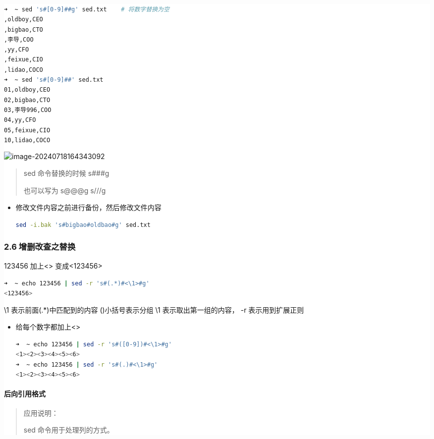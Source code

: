    ```bash
   ➜  ~ sed 's#[0-9]##g' sed.txt    # 将数字替换为空
   ,oldboy,CEO
   ,bigbao,CTO
   ,李导,COO
   ,yy,CFO
   ,feixue,CIO
   ,lidao,COCO
   ➜  ~ sed 's#[0-9]##' sed.txt
   01,oldboy,CEO
   02,bigbao,CTO
   03,李导996,COO
   04,yy,CFO
   05,feixue,CIO
   10,lidao,COCO
   ```

   ![image-20240718164343092](http://cdn.zhouchuang.site/img/20240718164343.png)

   > sed 命令替换的时候 s###g
   >
   > 也可以写为 s@@@g  s///g

* 修改文件内容之前进行备份，然后修改文件内容

  ```bash
  sed -i.bak 's#bigbao#oldbao#g' sed.txt
  ```



### 2.6 增删改查之替换

123456 加上<> 变成<123456>

```bash
➜  ~ echo 123456 | sed -r 's#(.*)#<\1>#g'
<123456>
```

\1 表示前面(.*)中匹配到的内容 ()小括号表示分组 \1 表示取出第一组的内容， -r 表示用到扩展正则



* 给每个数字都加上<>

  ```bash
  ➜  ~ echo 123456 | sed -r 's#([0-9])#<\1>#g'
  <1><2><3><4><5><6>
  ➜  ~ echo 123456 | sed -r 's#(.)#<\1>#g'
  <1><2><3><4><5><6>
  ```



#### 后向引用格式

> 应用说明：
>
> sed 命令用于处理列的方式。
